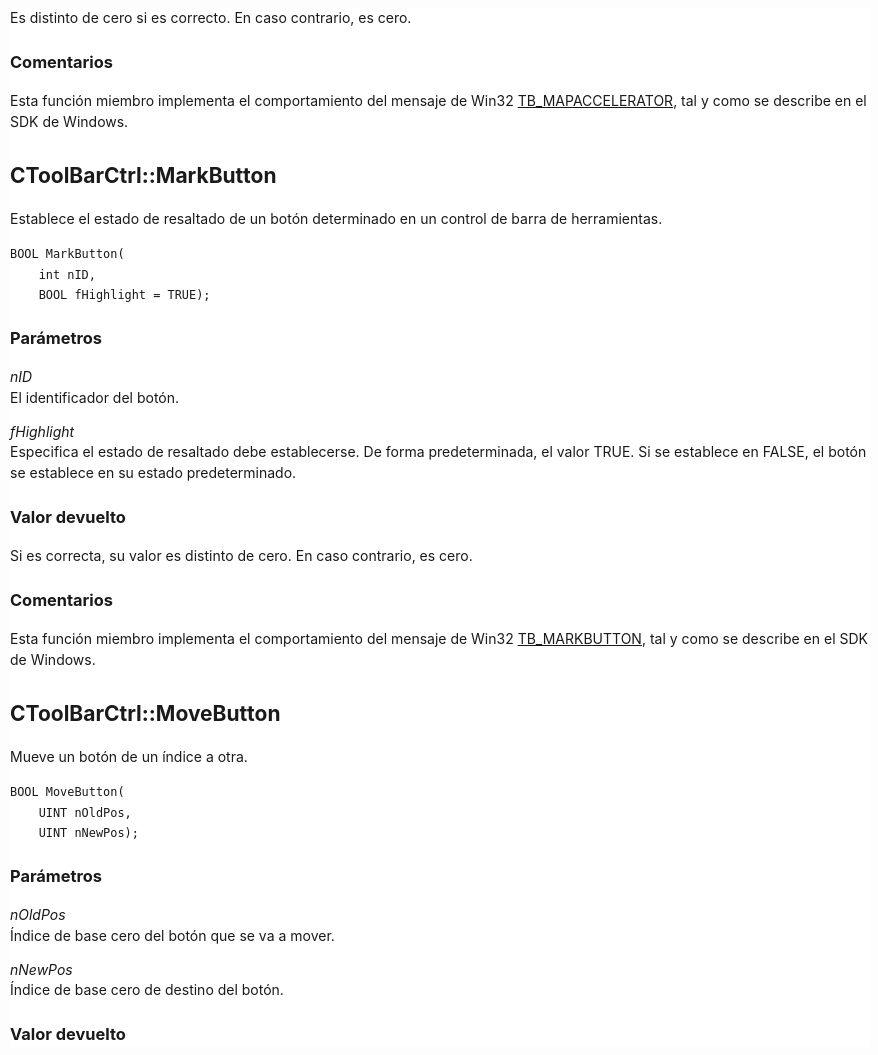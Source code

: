 Es distinto de cero si es correcto. En caso contrario, es cero.

### <a name="remarks"></a>Comentarios

Esta función miembro implementa el comportamiento del mensaje de Win32 [TB_MAPACCELERATOR](/windows/desktop/Controls/tb-mapaccelerator), tal y como se describe en el SDK de Windows.

##  <a name="markbutton"></a>  CToolBarCtrl::MarkButton

Establece el estado de resaltado de un botón determinado en un control de barra de herramientas.

```
BOOL MarkButton(
    int nID,
    BOOL fHighlight = TRUE);
```

### <a name="parameters"></a>Parámetros

*nID*<br/>
El identificador del botón.

*fHighlight*<br/>
Especifica el estado de resaltado debe establecerse. De forma predeterminada, el valor TRUE. Si se establece en FALSE, el botón se establece en su estado predeterminado.

### <a name="return-value"></a>Valor devuelto

Si es correcta, su valor es distinto de cero. En caso contrario, es cero.

### <a name="remarks"></a>Comentarios

Esta función miembro implementa el comportamiento del mensaje de Win32 [TB_MARKBUTTON](/windows/desktop/Controls/tb-markbutton), tal y como se describe en el SDK de Windows.

##  <a name="movebutton"></a>  CToolBarCtrl::MoveButton

Mueve un botón de un índice a otra.

```
BOOL MoveButton(
    UINT nOldPos,
    UINT nNewPos);
```

### <a name="parameters"></a>Parámetros

*nOldPos*<br/>
Índice de base cero del botón que se va a mover.

*nNewPos*<br/>
Índice de base cero de destino del botón.

### <a name="return-value"></a>Valor devuelto
